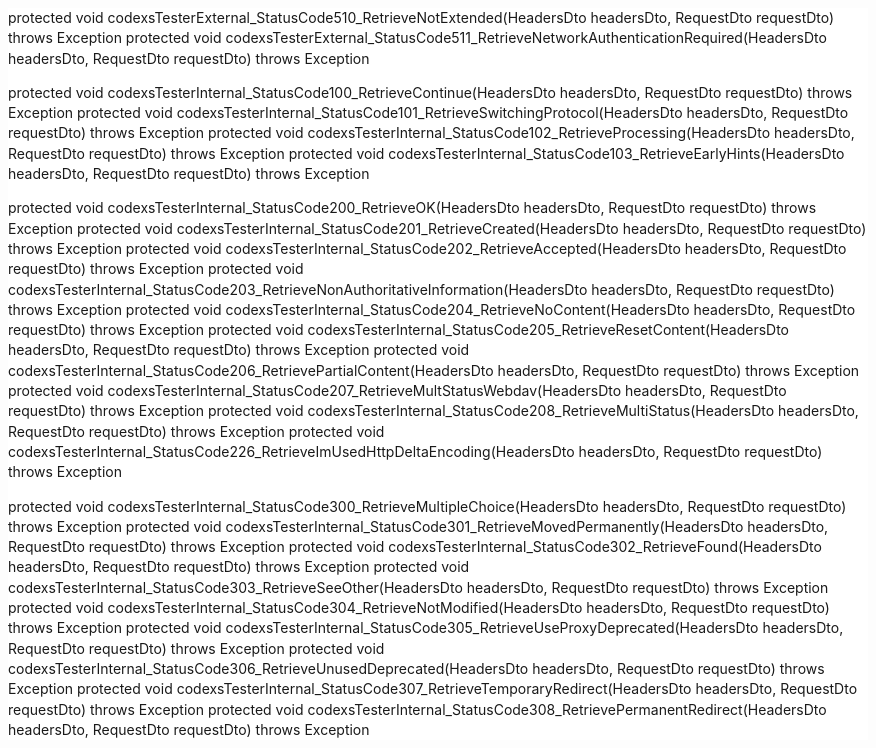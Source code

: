 protected void codexsTesterExternal_StatusCode510_RetrieveNotExtended(HeadersDto headersDto, RequestDto requestDto) throws Exception
protected void codexsTesterExternal_StatusCode511_RetrieveNetworkAuthenticationRequired(HeadersDto headersDto, RequestDto requestDto) throws Exception



protected void codexsTesterInternal_StatusCode100_RetrieveContinue(HeadersDto headersDto, RequestDto requestDto) throws Exception
protected void codexsTesterInternal_StatusCode101_RetrieveSwitchingProtocol(HeadersDto headersDto, RequestDto requestDto) throws Exception
protected void codexsTesterInternal_StatusCode102_RetrieveProcessing(HeadersDto headersDto, RequestDto requestDto) throws Exception
protected void codexsTesterInternal_StatusCode103_RetrieveEarlyHints(HeadersDto headersDto, RequestDto requestDto) throws Exception

protected void codexsTesterInternal_StatusCode200_RetrieveOK(HeadersDto headersDto, RequestDto requestDto) throws Exception
protected void codexsTesterInternal_StatusCode201_RetrieveCreated(HeadersDto headersDto, RequestDto requestDto) throws Exception
protected void codexsTesterInternal_StatusCode202_RetrieveAccepted(HeadersDto headersDto, RequestDto requestDto) throws Exception
protected void codexsTesterInternal_StatusCode203_RetrieveNonAuthoritativeInformation(HeadersDto headersDto, RequestDto requestDto) throws Exception
protected void codexsTesterInternal_StatusCode204_RetrieveNoContent(HeadersDto headersDto, RequestDto requestDto) throws Exception
protected void codexsTesterInternal_StatusCode205_RetrieveResetContent(HeadersDto headersDto, RequestDto requestDto) throws Exception
protected void codexsTesterInternal_StatusCode206_RetrievePartialContent(HeadersDto headersDto, RequestDto requestDto) throws Exception
protected void codexsTesterInternal_StatusCode207_RetrieveMultStatusWebdav(HeadersDto headersDto, RequestDto requestDto) throws Exception
protected void codexsTesterInternal_StatusCode208_RetrieveMultiStatus(HeadersDto headersDto, RequestDto requestDto) throws Exception
protected void codexsTesterInternal_StatusCode226_RetrieveImUsedHttpDeltaEncoding(HeadersDto headersDto, RequestDto requestDto) throws Exception

protected void codexsTesterInternal_StatusCode300_RetrieveMultipleChoice(HeadersDto headersDto, RequestDto requestDto) throws Exception
protected void codexsTesterInternal_StatusCode301_RetrieveMovedPermanently(HeadersDto headersDto, RequestDto requestDto) throws Exception
protected void codexsTesterInternal_StatusCode302_RetrieveFound(HeadersDto headersDto, RequestDto requestDto) throws Exception
protected void codexsTesterInternal_StatusCode303_RetrieveSeeOther(HeadersDto headersDto, RequestDto requestDto) throws Exception
protected void codexsTesterInternal_StatusCode304_RetrieveNotModified(HeadersDto headersDto, RequestDto requestDto) throws Exception
protected void codexsTesterInternal_StatusCode305_RetrieveUseProxyDeprecated(HeadersDto headersDto, RequestDto requestDto) throws Exception
protected void codexsTesterInternal_StatusCode306_RetrieveUnusedDeprecated(HeadersDto headersDto, RequestDto requestDto) throws Exception
protected void codexsTesterInternal_StatusCode307_RetrieveTemporaryRedirect(HeadersDto headersDto, RequestDto requestDto) throws Exception
protected void codexsTesterInternal_StatusCode308_RetrievePermanentRedirect(HeadersDto headersDto, RequestDto requestDto) throws Exception
